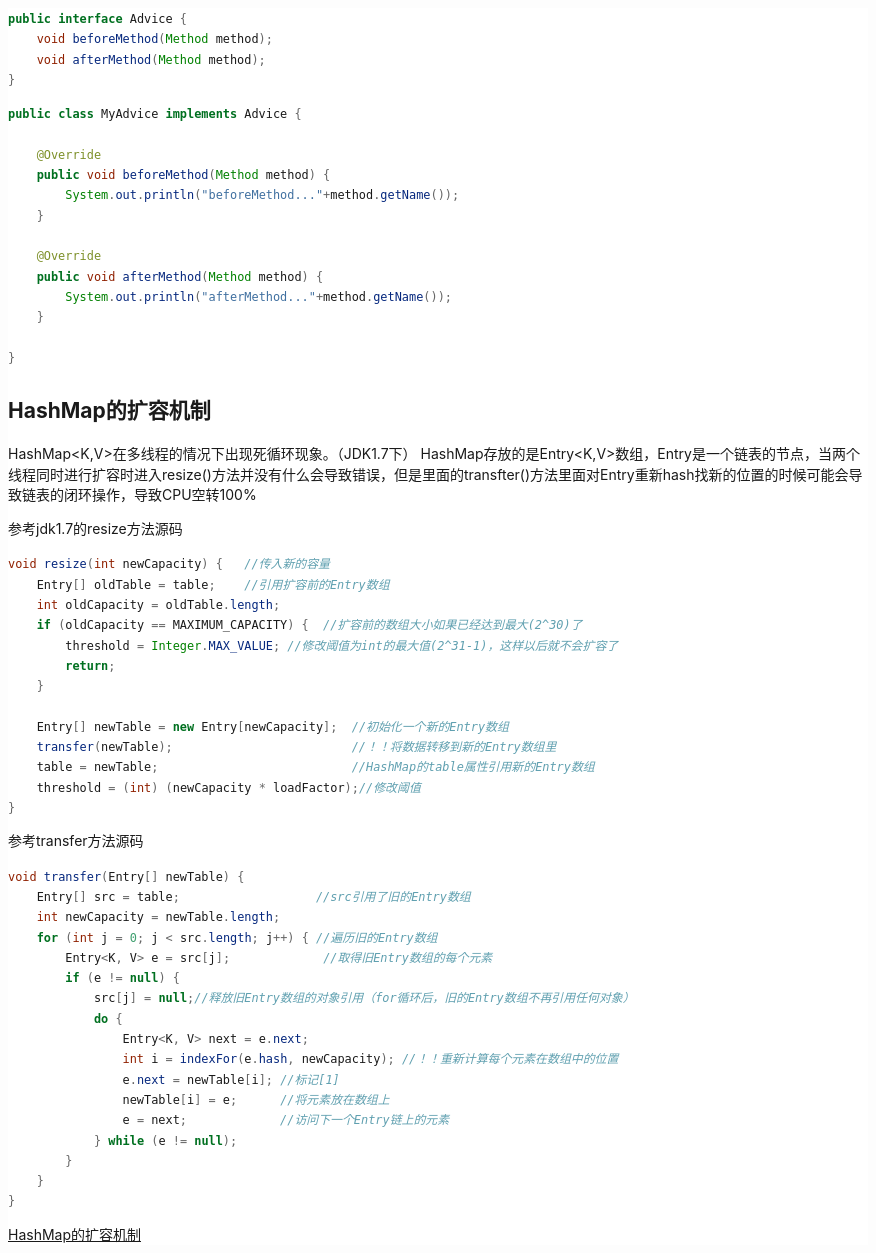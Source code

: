 ```java
public interface Advice {
    void beforeMethod(Method method);
    void afterMethod(Method method);
}
```
```java
public class MyAdvice implements Advice {

    @Override
    public void beforeMethod(Method method) {
        System.out.println("beforeMethod..."+method.getName());
    }

    @Override
    public void afterMethod(Method method) {
        System.out.println("afterMethod..."+method.getName());
    }

}
```
## HashMap的扩容机制
HashMap<K,V>在多线程的情况下出现死循环现象。（JDK1.7下）
HashMap存放的是Entry<K,V>数组，Entry是一个链表的节点，当两个线程同时进行扩容时进入resize()方法并没有什么会导致错误，但是里面的transfter()方法里面对Entry重新hash找新的位置的时候可能会导致链表的闭环操作，导致CPU空转100%   

参考jdk1.7的resize方法源码   
```java
void resize(int newCapacity) {   //传入新的容量  
    Entry[] oldTable = table;    //引用扩容前的Entry数组  
    int oldCapacity = oldTable.length;  
    if (oldCapacity == MAXIMUM_CAPACITY) {  //扩容前的数组大小如果已经达到最大(2^30)了  
        threshold = Integer.MAX_VALUE; //修改阈值为int的最大值(2^31-1)，这样以后就不会扩容了  
        return;  
    }  
  
    Entry[] newTable = new Entry[newCapacity];  //初始化一个新的Entry数组  
    transfer(newTable);                         //！！将数据转移到新的Entry数组里  
    table = newTable;                           //HashMap的table属性引用新的Entry数组  
    threshold = (int) (newCapacity * loadFactor);//修改阈值  
}  
```
参考transfer方法源码
```java
void transfer(Entry[] newTable) {  
    Entry[] src = table;                   //src引用了旧的Entry数组  
    int newCapacity = newTable.length;  
    for (int j = 0; j < src.length; j++) { //遍历旧的Entry数组  
        Entry<K, V> e = src[j];             //取得旧Entry数组的每个元素  
        if (e != null) {  
            src[j] = null;//释放旧Entry数组的对象引用（for循环后，旧的Entry数组不再引用任何对象）  
            do {  
                Entry<K, V> next = e.next;  
                int i = indexFor(e.hash, newCapacity); //！！重新计算每个元素在数组中的位置  
                e.next = newTable[i]; //标记[1]  
                newTable[i] = e;      //将元素放在数组上  
                e = next;             //访问下一个Entry链上的元素  
            } while (e != null);  
        }  
    }  
}  
```
[HashMap的扩容机制](https://blog.csdn.net/z69183787/article/details/64920074)  




